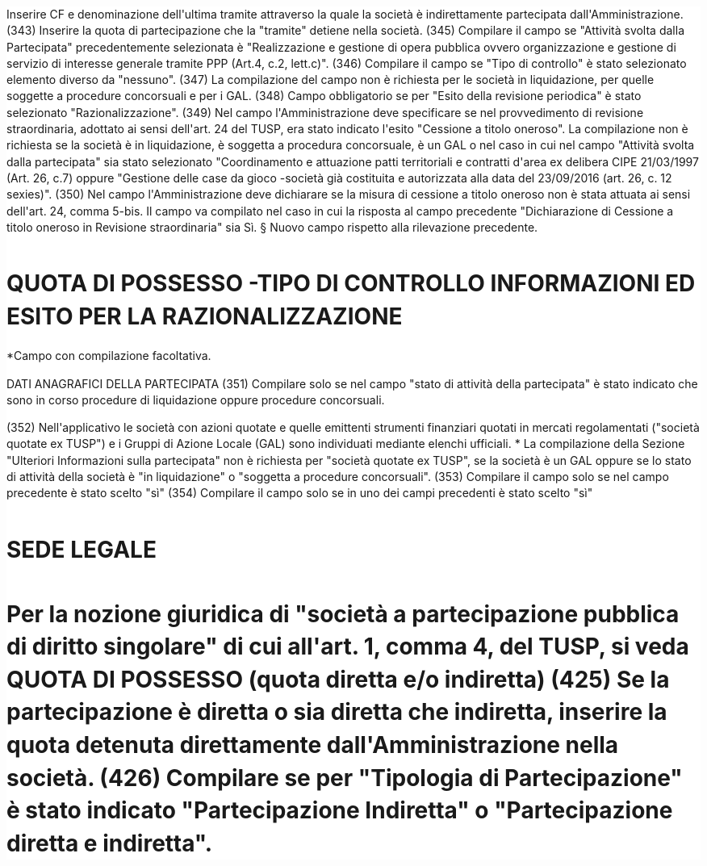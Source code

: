 Inserire CF e denominazione dell'ultima tramite attraverso la quale la società è indirettamente partecipata dall'Amministrazione. (343) Inserire la quota di partecipazione che la "tramite" detiene nella società. (345) Compilare il campo se "Attività svolta dalla Partecipata" precedentemente selezionata è "Realizzazione e gestione di opera pubblica ovvero organizzazione e gestione di servizio di interesse generale tramite PPP (Art.4, c.2, lett.c)". (346) Compilare il campo se "Tipo di controllo" è stato selezionato elemento diverso da "nessuno". (347) La compilazione del campo non è richiesta per le società in liquidazione, per quelle soggette a procedure concorsuali e per i GAL. (348) Campo obbligatorio se per "Esito della revisione periodica" è stato selezionato "Razionalizzazione". (349) Nel campo l'Amministrazione deve specificare se nel provvedimento di revisione straordinaria, adottato ai sensi dell'art. 24 del TUSP, era stato indicato l'esito "Cessione a titolo oneroso". La compilazione non è richiesta se la società è in liquidazione, è soggetta a procedura concorsuale, è un GAL o nel caso in cui nel campo "Attività svolta dalla partecipata" sia stato selezionato "Coordinamento e attuazione patti territoriali e contratti d'area ex delibera CIPE 21/03/1997 (Art. 26, c.7) oppure "Gestione delle case da gioco -società già costituita e autorizzata alla data del 23/09/2016 (art. 26, c. 12 sexies)". (350) Nel campo l'Amministrazione deve dichiarare se la misura di cessione a titolo oneroso non è stata attuata ai sensi dell'art. 24, comma 5-bis. Il campo va compilato nel caso in cui la risposta al campo precedente "Dichiarazione di Cessione a titolo oneroso in Revisione straordinaria" sia Sì. § Nuovo campo rispetto alla rilevazione precedente.

# QUOTA DI POSSESSO -TIPO DI CONTROLLO INFORMAZIONI ED ESITO PER LA RAZIONALIZZAZIONE
*Campo con compilazione facoltativa.

DATI ANAGRAFICI DELLA PARTECIPATA (351) Compilare solo se nel campo "stato di attività della partecipata" è stato indicato che sono in corso procedure di liquidazione oppure procedure concorsuali.

(352) Nell'applicativo le società con azioni quotate e quelle emittenti strumenti finanziari quotati in mercati regolamentati ("società quotate ex TUSP") e i Gruppi di Azione Locale (GAL) sono individuati mediante elenchi ufficiali. * La compilazione della Sezione "Ulteriori Informazioni sulla partecipata" non è richiesta per "società quotate ex TUSP", se la società è un GAL oppure se lo stato di attività della società è "in liquidazione" o "soggetta a procedure concorsuali". (353) Compilare il campo solo se nel campo precedente è stato scelto "sì" (354) Compilare il campo solo se in uno dei campi precedenti è stato scelto "sì"

# SEDE LEGALE
# Per la nozione giuridica di "società a partecipazione pubblica di diritto singolare" di cui all'art. 1, comma 4, del TUSP, si veda QUOTA DI POSSESSO (quota diretta e/o indiretta) (425) Se la partecipazione è diretta o sia diretta che indiretta, inserire la quota detenuta direttamente dall'Amministrazione nella società. (426) Compilare se per "Tipologia di Partecipazione" è stato indicato "Partecipazione Indiretta" o "Partecipazione diretta e indiretta".

